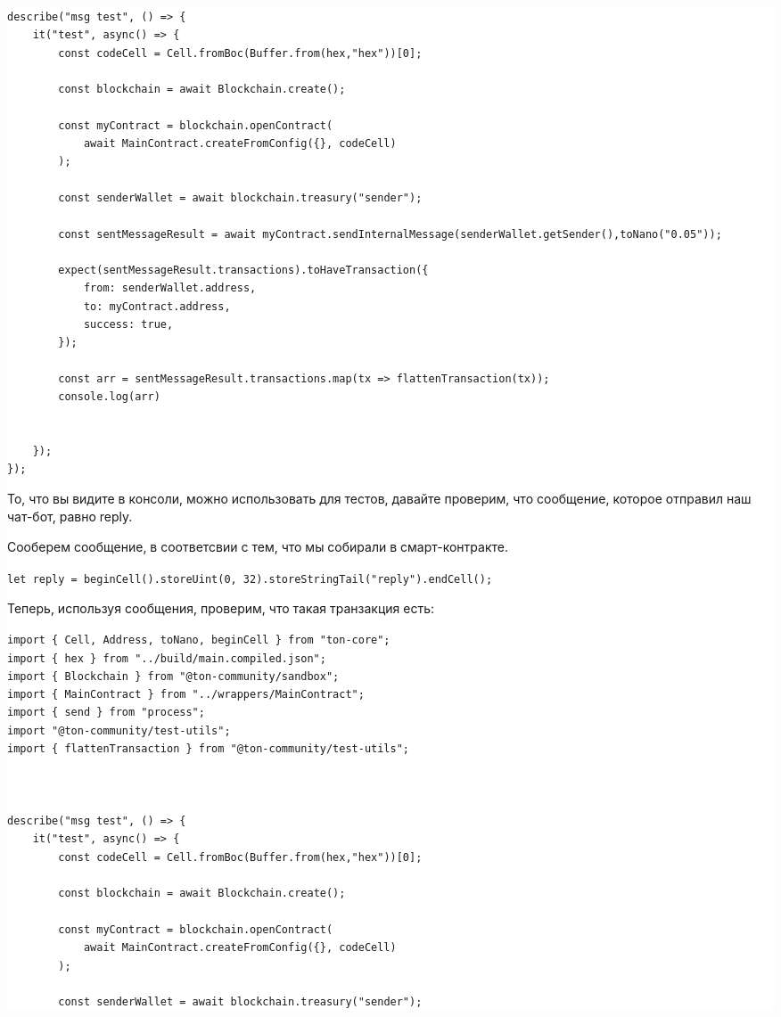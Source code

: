

	describe("msg test", () => {
		it("test", async() => {
			const codeCell = Cell.fromBoc(Buffer.from(hex,"hex"))[0];

			const blockchain = await Blockchain.create();

			const myContract = blockchain.openContract(
				await MainContract.createFromConfig({}, codeCell)
			);

			const senderWallet = await blockchain.treasury("sender");

			const sentMessageResult = await myContract.sendInternalMessage(senderWallet.getSender(),toNano("0.05"));

			expect(sentMessageResult.transactions).toHaveTransaction({
				from: senderWallet.address,
				to: myContract.address,
				success: true,
			});

			const arr = sentMessageResult.transactions.map(tx => flattenTransaction(tx));
			console.log(arr)


		});
	});
    
То, что вы видите в консоли, можно использовать для тестов, давайте проверим, что сообщение, которое отправил наш чат-бот, равно reply.

Сооберем сообщение, в соответсвии с тем, что мы собирали в смарт-контракте.

	let reply = beginCell().storeUint(0, 32).storeStringTail("reply").endCell();
	
Теперь, используя сообщения, проверим, что такая транзакция есть:

	import { Cell, Address, toNano, beginCell } from "ton-core";
	import { hex } from "../build/main.compiled.json";
	import { Blockchain } from "@ton-community/sandbox";
	import { MainContract } from "../wrappers/MainContract";
	import { send } from "process";
	import "@ton-community/test-utils";
	import { flattenTransaction } from "@ton-community/test-utils";



	describe("msg test", () => {
		it("test", async() => {
			const codeCell = Cell.fromBoc(Buffer.from(hex,"hex"))[0];

			const blockchain = await Blockchain.create();

			const myContract = blockchain.openContract(
				await MainContract.createFromConfig({}, codeCell)
			);

			const senderWallet = await blockchain.treasury("sender");
